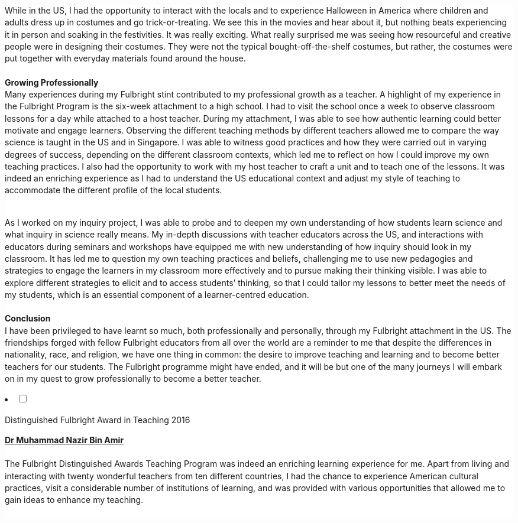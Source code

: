 While in the US, I had the opportunity to interact with the locals and to experience Halloween in America where children and adults dress up in costumes and go trick-or-treating. We see this in the movies and hear about it, but nothing beats experiencing it in person and soaking in the festivities. It was really exciting. What really surprised me was seeing how resourceful and creative people were in designing their costumes. They were not the typical bought-off-the-shelf costumes, but rather, the costumes were put together with everyday materials found around the house.<br><br>
<b>Growing Professionally</b> <br> 
Many experiences during my Fulbright stint contributed to my professional growth as a teacher. A highlight of my experience in the Fulbright Program is the six-week attachment to a high school. I had to visit the school once a week to observe classroom lessons for a day while attached to a host teacher. During my attachment, I was able to see how authentic learning could better motivate and engage learners. Observing the different teaching methods by different teachers allowed me to compare the way science is taught in the US and in Singapore. I was able to witness good practices and how they were carried out in varying degrees of success, depending on the different classroom contexts, which led me to reflect on how I could improve my own teaching practices. I also had the opportunity to work with my host teacher to craft a unit and to teach one of the lessons. It was indeed an enriching experience as I had to understand the US educational context and adjust my style of teaching to accommodate the different profile of the local students.<br><br>
  
As I worked on my inquiry project, I was able to probe and to deepen my own understanding of how students learn science and what inquiry in science really means. My in-depth discussions with teacher educators across the US, and interactions with educators during seminars and workshops have equipped me with new understanding of how inquiry should look in my classroom. It has led me to question my own teaching practices and beliefs, challenging me to use new pedagogies and strategies to engage the learners in my classroom more effectively and to pursue making their thinking visible. I was able to explore different strategies to elicit and to access students’ thinking, so that I could tailor my lessons to better meet the needs of my students, which is an essential component of a learner-centred education.<br><br>
<b>Conclusion</b><br> 
I have been privileged to have learnt so much, both professionally and personally, through my Fulbright attachment in the US.  The friendships forged with fellow Fulbright educators from all over the world are a reminder to me that despite the differences in nationality, race, and religion, we have one thing in common: the desire to improve teaching and learning and to become better teachers for our students. The Fulbright programme might have ended, and it will be but one of the many journeys I will embark on in my quest to grow professionally to become a better teacher.	
	
	
<p></p>  
  
</div>  
  
</li>
<li>  
  
<input type="checkbox" id="accordion3">  
  
<label for="accordion3">Distinguished Fulbright Award in Teaching 2016</label>  
  
<div>  
  
<p>
<b><u>Dr Muhammad Nazir Bin Amir</u></b><br><br>
The Fulbright Distinguished Awards Teaching Program was indeed an enriching learning experience for me. Apart from living and interacting with twenty wonderful teachers from ten different countries, I had the chance to experience American cultural practices, visit a considerable number of institutions of learning, and was provided with various opportunities that allowed me to gain ideas to enhance my teaching.  <br><br>
	
